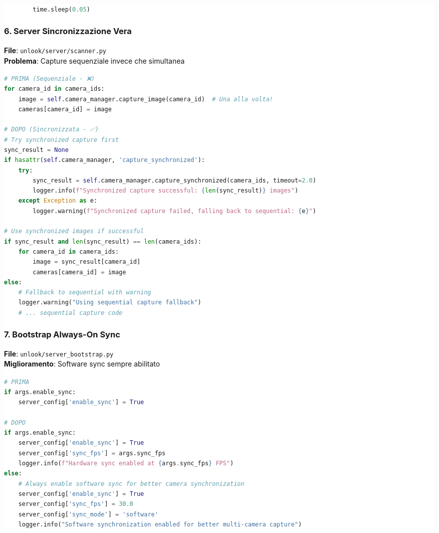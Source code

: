 ```python
        time.sleep(0.05)
```

### **6. Server Sincronizzazione Vera**

**File**: `unlook/server/scanner.py`  
**Problema**: Capture sequenziale invece che simultanea

```python
# PRIMA (Sequenziale - ❌)
for camera_id in camera_ids:
    image = self.camera_manager.capture_image(camera_id)  # Una alla volta!
    cameras[camera_id] = image

# DOPO (Sincronizzata - ✅)
# Try synchronized capture first
sync_result = None
if hasattr(self.camera_manager, 'capture_synchronized'):
    try:
        sync_result = self.camera_manager.capture_synchronized(camera_ids, timeout=2.0)
        logger.info(f"Synchronized capture successful: {len(sync_result)} images")
    except Exception as e:
        logger.warning(f"Synchronized capture failed, falling back to sequential: {e}")

# Use synchronized images if successful
if sync_result and len(sync_result) == len(camera_ids):
    for camera_id in camera_ids:
        image = sync_result[camera_id]
        cameras[camera_id] = image
else:
    # Fallback to sequential with warning
    logger.warning("Using sequential capture fallback")
    # ... sequential capture code
```

### **7. Bootstrap Always-On Sync**

**File**: `unlook/server_bootstrap.py`  
**Miglioramento**: Software sync sempre abilitato

```python
# PRIMA 
if args.enable_sync:
    server_config['enable_sync'] = True

# DOPO
if args.enable_sync:
    server_config['enable_sync'] = True
    server_config['sync_fps'] = args.sync_fps
    logger.info(f"Hardware sync enabled at {args.sync_fps} FPS")
else:
    # Always enable software sync for better camera synchronization
    server_config['enable_sync'] = True
    server_config['sync_fps'] = 30.0
    server_config['sync_mode'] = 'software'
    logger.info("Software synchronization enabled for better multi-camera capture")
```
